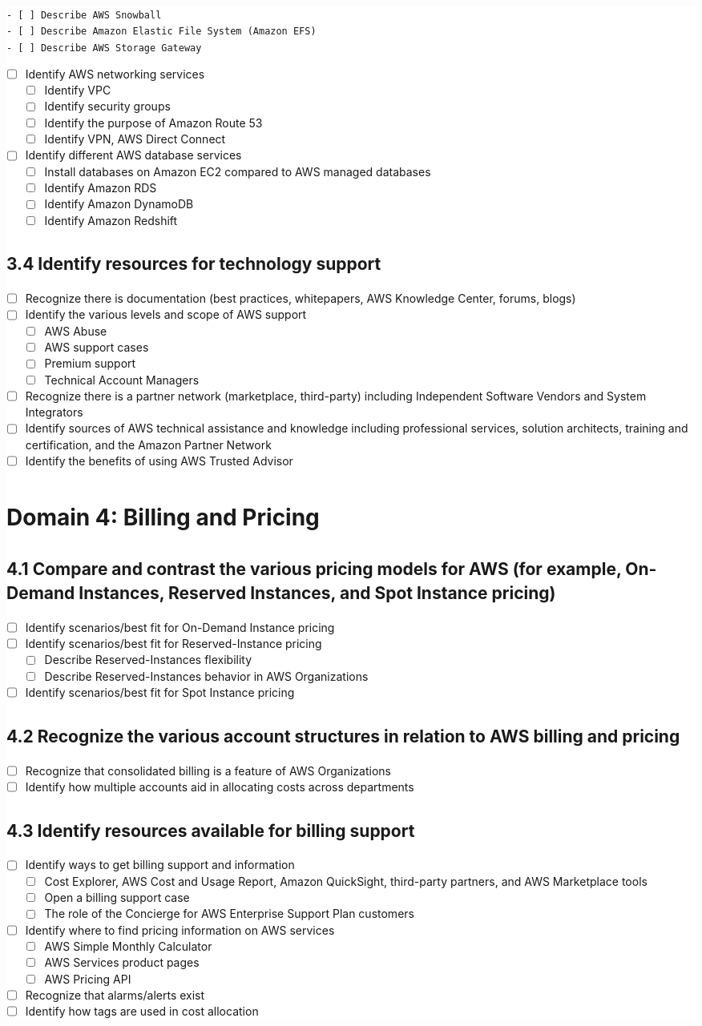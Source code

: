     - [ ] Describe AWS Snowball
    - [ ] Describe Amazon Elastic File System (Amazon EFS)
    - [ ] Describe AWS Storage Gateway
- [ ] Identify AWS networking services
    - [ ] Identify VPC
    - [ ] Identify security groups
    - [ ] Identify the purpose of Amazon Route 53
    - [ ] Identify VPN, AWS Direct Connect
- [ ] Identify different AWS database services
    - [ ] Install databases on Amazon EC2 compared to AWS managed databases
    - [ ] Identify Amazon RDS
    - [ ] Identify Amazon DynamoDB
    - [ ] Identify Amazon Redshift
## 3.4 Identify resources for technology support
- [ ] Recognize there is documentation (best practices, whitepapers, AWS Knowledge Center, forums, blogs)
- [ ] Identify the various levels and scope of AWS support
    - [ ] AWS Abuse
    - [ ] AWS support cases
    - [ ] Premium support
    - [ ] Technical Account Managers
- [ ] Recognize there is a partner network (marketplace, third-party) including Independent Software Vendors and System Integrators
- [ ] Identify sources of AWS technical assistance and knowledge including professional services, solution architects, training and certification, and the Amazon Partner Network
- [ ] Identify the benefits of using AWS Trusted Advisor

# Domain 4: Billing and Pricing
## 4.1 Compare and contrast the various pricing models for AWS (for example, On-Demand Instances, Reserved Instances, and Spot Instance pricing)
- [ ] Identify scenarios/best fit for On-Demand Instance pricing
- [ ] Identify scenarios/best fit for Reserved-Instance pricing
    - [ ] Describe Reserved-Instances flexibility
    - [ ] Describe Reserved-Instances behavior in AWS Organizations
- [ ] Identify scenarios/best fit for Spot Instance pricing
## 4.2 Recognize the various account structures in relation to AWS billing and pricing
- [ ] Recognize that consolidated billing is a feature of AWS Organizations
- [ ] Identify how multiple accounts aid in allocating costs across departments
## 4.3 Identify resources available for billing support
- [ ] Identify ways to get billing support and information
    - [ ] Cost Explorer, AWS Cost and Usage Report, Amazon QuickSight, third-party partners, and AWS Marketplace tools
    - [ ] Open a billing support case
    - [ ] The role of the Concierge for AWS Enterprise Support Plan customers
- [ ] Identify where to find pricing information on AWS services
    - [ ] AWS Simple Monthly Calculator
    - [ ] AWS Services product pages
    - [ ] AWS Pricing API
- [ ] Recognize that alarms/alerts exist
- [ ] Identify how tags are used in cost allocation